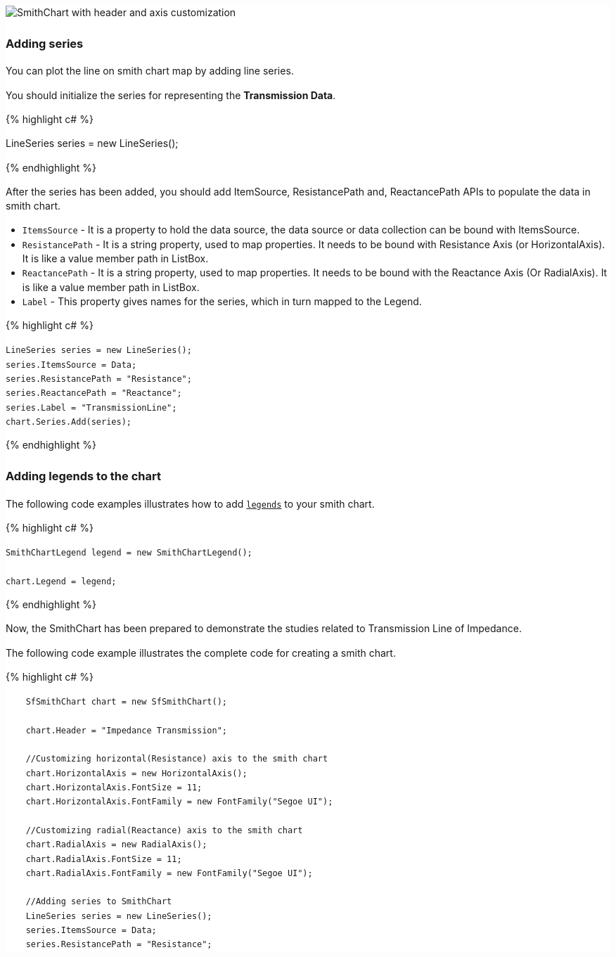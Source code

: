 ![SmithChart with header and axis customization](Getting-Started_images/Getting-Started_img6.png)

### Adding series

You can plot the line on smith chart map by adding line series.

You  should initialize the series for representing the **Transmission Data**.

{% highlight c# %}

LineSeries series = new LineSeries();

{% endhighlight  %}

After the series has been added, you  should add ItemSource, ResistancePath and, ReactancePath APIs to populate the data in smith chart.

* `ItemsSource` - It is a property to hold the data source, the data source or data collection can be bound with ItemsSource. 
* `ResistancePath` - It is a string property, used to map properties. It needs to be bound  with Resistance Axis (or HorizontalAxis). It is like a value member path in ListBox.
* `ReactancePath` - It is a string property, used to map properties. It needs to be bound with the Reactance Axis (Or RadialAxis). It is like a value member path in ListBox.
* `Label` - This property gives names for the series, which in turn mapped to the Legend.

{% highlight c# %}

    LineSeries series = new LineSeries();
    series.ItemsSource = Data;
    series.ResistancePath = "Resistance";
    series.ReactancePath = "Reactance";
	series.Label = "TransmissionLine";
	chart.Series.Add(series);

{% endhighlight  %}

### Adding legends to the chart

The following code examples illustrates how to add [`legends`]() to your smith chart.

{% highlight c# %}

    SmithChartLegend legend = new SmithChartLegend();

    chart.Legend = legend;

{% endhighlight  %}

Now, the SmithChart has been prepared to demonstrate the studies related to Transmission Line of Impedance. 

The following code example  illustrates the complete code for creating a smith chart.

{% highlight c# %}

        SfSmithChart chart = new SfSmithChart();

        chart.Header = "Impedance Transmission";
        
        //Customizing horizontal(Resistance) axis to the smith chart 
        chart.HorizontalAxis = new HorizontalAxis();
        chart.HorizontalAxis.FontSize = 11;
        chart.HorizontalAxis.FontFamily = new FontFamily("Segoe UI");

        //Customizing radial(Reactance) axis to the smith chart 
        chart.RadialAxis = new RadialAxis();
        chart.RadialAxis.FontSize = 11;
        chart.RadialAxis.FontFamily = new FontFamily("Segoe UI");

        //Adding series to SmithChart
        LineSeries series = new LineSeries();
        series.ItemsSource = Data;
        series.ResistancePath = "Resistance";